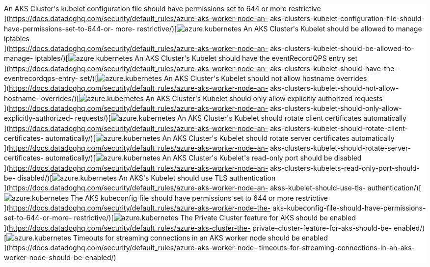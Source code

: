 An AKS Cluster's kubelet configuration file should have permissions set to 644
or more restrictive  
](https://docs.datadoghq.com/security/default_rules/azure-aks-worker-node-an-
aks-clusters-kubelet-configuration-file-should-have-permissions-set-to-644-or-
more-
restrictive/)[![azure.kubernetes](https://static.datadoghq.com/static/images/logos/azure_avatar.svg)
An AKS Cluster's Kubelet should be allowed to manage iptables  
](https://docs.datadoghq.com/security/default_rules/azure-aks-worker-node-an-
aks-clusters-kubelet-should-be-allowed-to-manage-
iptables/)[![azure.kubernetes](https://static.datadoghq.com/static/images/logos/azure_avatar.svg)
An AKS Cluster's Kubelet should have the eventRecordQPS entry set  
](https://docs.datadoghq.com/security/default_rules/azure-aks-worker-node-an-
aks-clusters-kubelet-should-have-the-eventrecordqps-entry-
set/)[![azure.kubernetes](https://static.datadoghq.com/static/images/logos/azure_avatar.svg)
An AKS Cluster's Kubelet should not allow hostname overrides  
](https://docs.datadoghq.com/security/default_rules/azure-aks-worker-node-an-
aks-clusters-kubelet-should-not-allow-hostname-
overrides/)[![azure.kubernetes](https://static.datadoghq.com/static/images/logos/azure_avatar.svg)
An AKS Cluster's Kubelet should only allow explicitly authorized requests  
](https://docs.datadoghq.com/security/default_rules/azure-aks-worker-node-an-
aks-clusters-kubelet-should-only-allow-explicitly-authorized-
requests/)[![azure.kubernetes](https://static.datadoghq.com/static/images/logos/azure_avatar.svg)
An AKS Cluster's Kubelet should rotate client certificates automatically  
](https://docs.datadoghq.com/security/default_rules/azure-aks-worker-node-an-
aks-clusters-kubelet-should-rotate-client-certificates-
automatically/)[![azure.kubernetes](https://static.datadoghq.com/static/images/logos/azure_avatar.svg)
An AKS Cluster's Kubelet should rotate server certificates automatically  
](https://docs.datadoghq.com/security/default_rules/azure-aks-worker-node-an-
aks-clusters-kubelet-should-rotate-server-certificates-
automatically/)[![azure.kubernetes](https://static.datadoghq.com/static/images/logos/azure_avatar.svg)
An AKS Cluster's Kubelet's read-only port should be disabled  
](https://docs.datadoghq.com/security/default_rules/azure-aks-worker-node-an-
aks-clusters-kubelets-read-only-port-should-be-
disabled/)[![azure.kubernetes](https://static.datadoghq.com/static/images/logos/azure_avatar.svg)
An AKS's Kubelet should use TLS authentication  
](https://docs.datadoghq.com/security/default_rules/azure-aks-worker-node-an-
akss-kubelet-should-use-tls-
authentication/)[![azure.kubernetes](https://static.datadoghq.com/static/images/logos/azure_avatar.svg)
The AKS kubeconfig file should have permissions set to 644 or more restrictive  
](https://docs.datadoghq.com/security/default_rules/azure-aks-worker-node-the-
aks-kubeconfig-file-should-have-permissions-set-to-644-or-more-
restrictive/)[![azure.kubernetes](https://static.datadoghq.com/static/images/logos/azure_avatar.svg)
The Private Cluster feature for AKS should be enabled  
](https://docs.datadoghq.com/security/default_rules/azure-aks-cluster-the-
private-cluster-feature-for-aks-should-be-
enabled/)[![azure.kubernetes](https://static.datadoghq.com/static/images/logos/azure_avatar.svg)
Timeouts for streaming connections in an AKS worker node should be enabled  
](https://docs.datadoghq.com/security/default_rules/azure-aks-worker-node-
timeouts-for-streaming-connections-in-an-aks-worker-node-should-be-enabled/)

